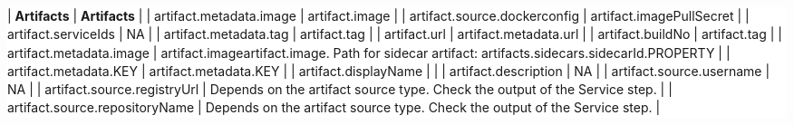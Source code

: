 | **Artifacts**                                                          | **Artifacts**                                                                                                                                                                                                                                                                                                                         |
| artifact.metadata.image                                                | artifact.image                                                                                                                                                                                                                                                                                                                        |
| artifact.source.dockerconfig                                           | artifact.imagePullSecret                                                                                                                                                                                                                                                                                                              |
| artifact.serviceIds                                                    | NA                                                                                                                                                                                                                                                                                                                                    |
| artifact.metadata.tag                                                  | artifact.tag                                                                                                                                                                                                                                                                                                                          |
| artifact.url                                                           | artifact.metadata.url                                                                                                                                                                                                                                                                                                                 |
| artifact.buildNo                                                       | artifact.tag                                                                                                                                                                                                                                                                                                                          |
| artifact.metadata.image                                                | artifact.imageartifact.image. Path for sidecar artifact: artifacts.sidecars.sidecarId.PROPERTY                                                                                                                                                                                                                                        |
| artifact.metadata.KEY                                                  | artifact.metadata.KEY                                                                                                                                                                                                                                                                                                                 |
| artifact.displayName                                                   |                                                                                                                                                                                                                                                                                                                                       |
| artifact.description                                                   | NA                                                                                                                                                                                                                                                                                                                                    |
| artifact.source.username                                               | NA                                                                                                                                                                                                                                                                                                                                    |
| artifact.source.registryUrl                                            | Depends on the artifact source type. Check the output of the Service step.                                                                                                                                                                                                                                                            |
| artifact.source.repositoryName                                         | Depends on the artifact source type. Check the output of the Service step.                                                                                                                                                                                                                                                            |